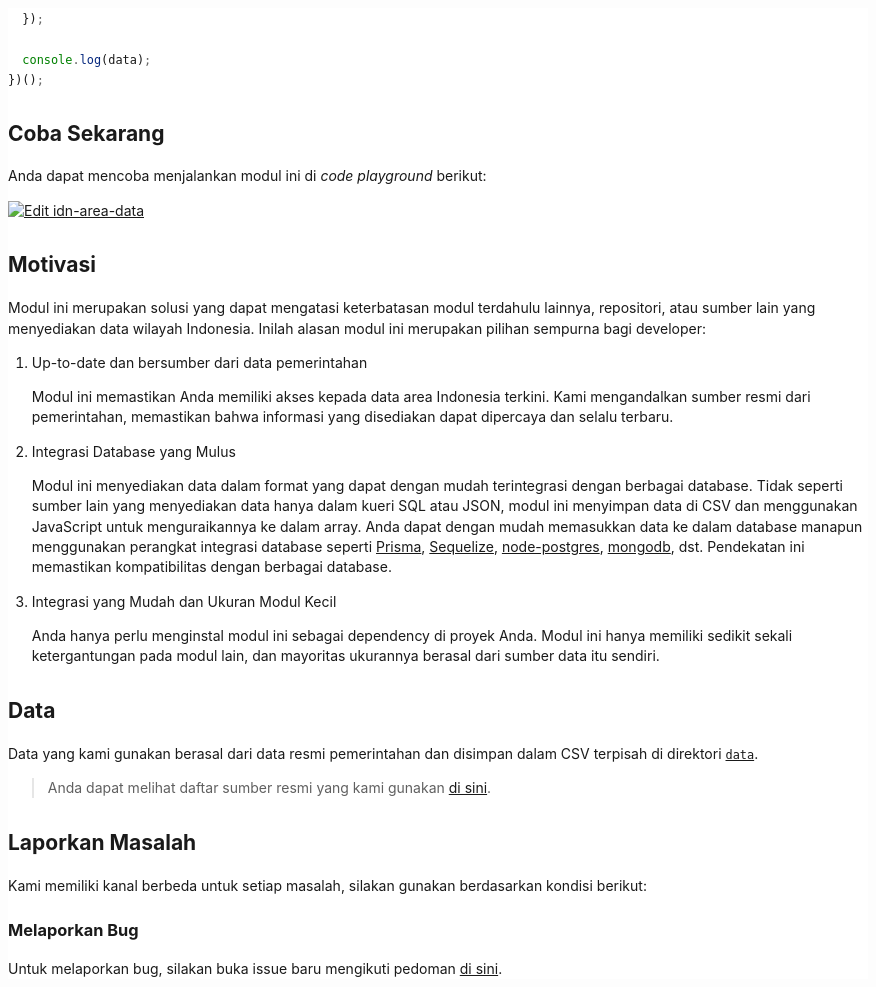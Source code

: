 ```js
  });

  console.log(data);
})();
```

## Coba Sekarang

Anda dapat mencoba menjalankan modul ini di _code playground_ berikut:

[![Edit idn-area-data](https://codesandbox.io/static/img/play-codesandbox.svg)](https://codesandbox.io/p/sandbox/idn-area-data-rkievt)

## Motivasi

Modul ini merupakan solusi yang dapat mengatasi keterbatasan modul terdahulu lainnya, repositori, atau sumber lain yang menyediakan data wilayah Indonesia. Inilah alasan modul ini merupakan pilihan sempurna bagi developer:

1. Up-to-date dan bersumber dari data pemerintahan

    Modul ini memastikan Anda memiliki akses kepada data area Indonesia terkini. Kami mengandalkan sumber resmi dari pemerintahan, memastikan bahwa informasi yang disediakan dapat dipercaya dan selalu terbaru.

1. Integrasi Database yang Mulus

    Modul ini menyediakan data dalam format yang dapat dengan mudah terintegrasi dengan berbagai database. Tidak seperti sumber lain yang menyediakan data hanya dalam kueri SQL atau JSON, modul ini menyimpan data di CSV dan menggunakan JavaScript untuk menguraikannya ke dalam array. Anda dapat dengan mudah memasukkan data ke dalam database manapun menggunakan perangkat integrasi database seperti [Prisma](https://www.prisma.io), [Sequelize](https://sequelize.org), [node-postgres](https://node-postgres.com), [mongodb](https://github.com/mongodb/node-mongodb-native), dst. Pendekatan ini memastikan kompatibilitas dengan berbagai database.

1. Integrasi yang Mudah dan Ukuran Modul Kecil

    Anda hanya perlu menginstal modul ini sebagai dependency di proyek Anda. Modul ini hanya memiliki sedikit sekali ketergantungan pada modul lain, dan mayoritas ukurannya berasal dari sumber data itu sendiri.

## Data

Data yang kami gunakan berasal dari data resmi pemerintahan dan disimpan dalam CSV terpisah di direktori [`data`](../data).

> Anda dapat melihat daftar sumber resmi yang kami gunakan [di sini](./references.md).

## Laporkan Masalah

Kami memiliki kanal berbeda untuk setiap masalah, silakan gunakan berdasarkan kondisi berikut:

### Melaporkan Bug
Untuk melaporkan bug, silakan buka issue baru mengikuti pedoman [di sini](../CONTRIBUTING.md#submitting-an-issue).
